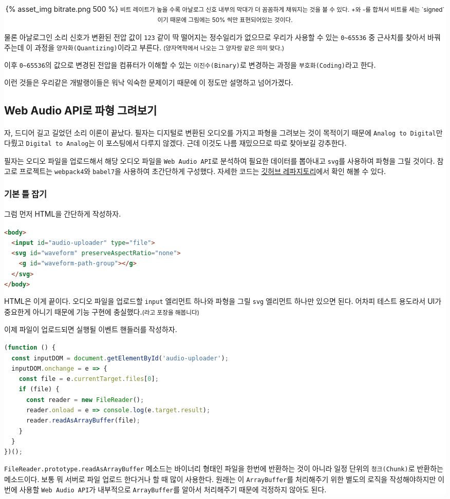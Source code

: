 <center>
  {% asset_img bitrate.png 500 %}
  <small>비트 레이트가 높을 수록 아날로그 신호 내부의 막대가 더 꼼꼼하게 채워지는 것을 볼 수 있다.</small>
  <small>+와 -를 합쳐서 비트를 세는 `signed`이기 때문에 그림에는 50% 씩만 표현되어있는 것이다.</small>
  <br>
</center>

물론 아날로그인 소리 신호가 변환된 전압 값이 `123` 같이 딱 떨어지는 정수일리가 없으므로 우리가 사용할 수 있는 `0~65536` 중 근사치를 찾아서 바꿔주는데 이 과정을 `양자화(Quantizing)`이라고 부른다. <small>(양자역학에서 나오는 그 양자랑 같은 의미 맞다.)</small>

이후 `0~65536`의 값으로 변경된 전압을 컴퓨터가 이해할 수 있는 `이진수(Binary)`로 변경하는 과정을 `부호화(Coding)`라고 한다.

이런 것들은 우리같은 개발랭이들은 워낙 익숙한 문제이기 때문에 이 정도만 설명하고 넘어가겠다.

## Web Audio API로 파형 그려보기
자, 드디어 길고 길었던 소리 이론이 끝났다. 필자는 디지털로 변환된 오디오를 가지고 파형을 그려보는 것이 목적이기 때문에 `Analog to Digital`만 다뤘고 `Digital to Analog`는 이 포스팅에서 다루지 않겠다. 근데 이것도 나름 재밌으므로 따로 찾아보길 강추한다.

필자는 오디오 파일을 업로드해서 해당 오디오 파일을 `Web Audio API`로 분석하여 필요한 데이터를 뽑아내고 `svg`를 사용하여 파형을 그릴 것이다.
참고로 프로젝트는 `webpack4`와 `babel7`을 사용하여 초간단하게 구성했다. 자세한 코드는 [깃허브 레파지토리](https://github.com/evan-moon/simple-waveform-visualizer)에서 확인 해볼 수 있다.


### 기본 틀 잡기
그럼 먼저 HTML을 간단하게 작성하자.

```html index.html
<body>
  <input id="audio-uploader" type="file">
  <svg id="waveform" preserveAspectRatio="none">
    <g id="waveform-path-group"></g>
  </svg>
</body>
```

HTML은 이게 끝이다. 오디오 파일을 업로드할 `input` 엘리먼트 하나와 파형을 그릴 `svg` 엘리먼트 하나만 있으면 된다. 어차피 테스트 용도라서 UI가 중요한게 아니기 때문에 기능 구현에 충실했다.<small>(라고 포장을 해봅니다)</small>

이제 파일이 업로드되면 실행될 이벤트 핸들러를 작성하자.

```js index.js
(function () {
  const inputDOM = document.getElementById('audio-uploader');
  inputDOM.onchange = e => {
    const file = e.currentTarget.files[0];
    if (file) {
      const reader = new FileReader();
      reader.onload = e => console.log(e.target.result);
      reader.readAsArrayBuffer(file);
    }
  }
})();
```

`FileReader.prototype.readAsArrayBuffer` 메소드는 바이너리 형태인 파일을 한번에 반환하는 것이 아니라 일정 단위의 `청크(Chunk)`로 반환하는 메소드이다. 보통 뭐 서버로 파일 업로드 한다거나 할 때 많이 사용한다. 원래는 이 `ArrayBuffer`를 처리해주기 위한 별도의 로직을 작성해야하지만 이번에 사용할 `Web Audio API`가 내부적으로 `ArrayBuffer`를 알아서 처리해주기 때문에 걱정하지 않아도 된다.
